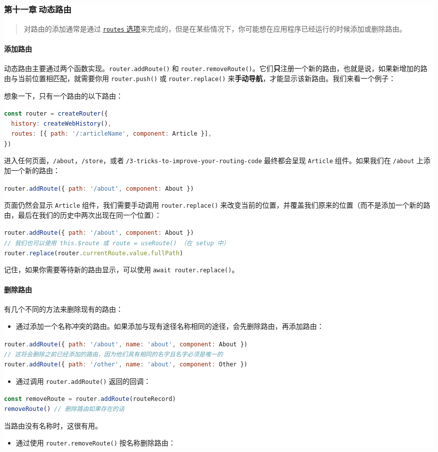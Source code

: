 ### 第十一章 动态路由

> 对路由的添加通常是通过 [`routes` 选项](https://router.vuejs.org/zh/api/#routes)来完成的，但是在某些情况下，你可能想在应用程序已经运行的时候添加或删除路由。

#### 添加路由

动态路由主要通过两个函数实现。`router.addRoute()` 和 `router.removeRoute()`。它们**只**注册一个新的路由，也就是说，如果新增加的路由与当前位置相匹配，就需要你用 `router.push()` 或 `router.replace()` 来**手动导航**，才能显示该新路由。我们来看一个例子：

想象一下，只有一个路由的以下路由：

```js
const router = createRouter({
  history: createWebHistory(),
  routes: [{ path: '/:articleName', component: Article }],
})
```

进入任何页面，`/about`，`/store`，或者 `/3-tricks-to-improve-your-routing-code` 最终都会呈现 `Article` 组件。如果我们在 `/about` 上添加一个新的路由：

```js
router.addRoute({ path: '/about', component: About })
```

页面仍然会显示 `Article` 组件，我们需要手动调用 `router.replace()` 来改变当前的位置，并覆盖我们原来的位置（而不是添加一个新的路由，最后在我们的历史中两次出现在同一个位置）：

```js
router.addRoute({ path: '/about', component: About })
// 我们也可以使用 this.$route 或 route = useRoute() （在 setup 中）
router.replace(router.currentRoute.value.fullPath)
```

记住，如果你需要等待新的路由显示，可以使用 `await router.replace()`。

#### 删除路由

有几个不同的方法来删除现有的路由：

* 通过添加一个名称冲突的路由。如果添加与现有途径名称相同的途径，会先删除路由，再添加路由：

```js
router.addRoute({ path: '/about', name: 'about', component: About })
// 这将会删除之前已经添加的路由，因为他们具有相同的名字且名字必须是唯一的
router.addRoute({ path: '/other', name: 'about', component: Other })
```

* 通过调用 `router.addRoute()` 返回的回调：

```js
const removeRoute = router.addRoute(routeRecord)
removeRoute() // 删除路由如果存在的话
```

当路由没有名称时，这很有用。

* 通过使用 `router.removeRoute()` 按名称删除路由：
